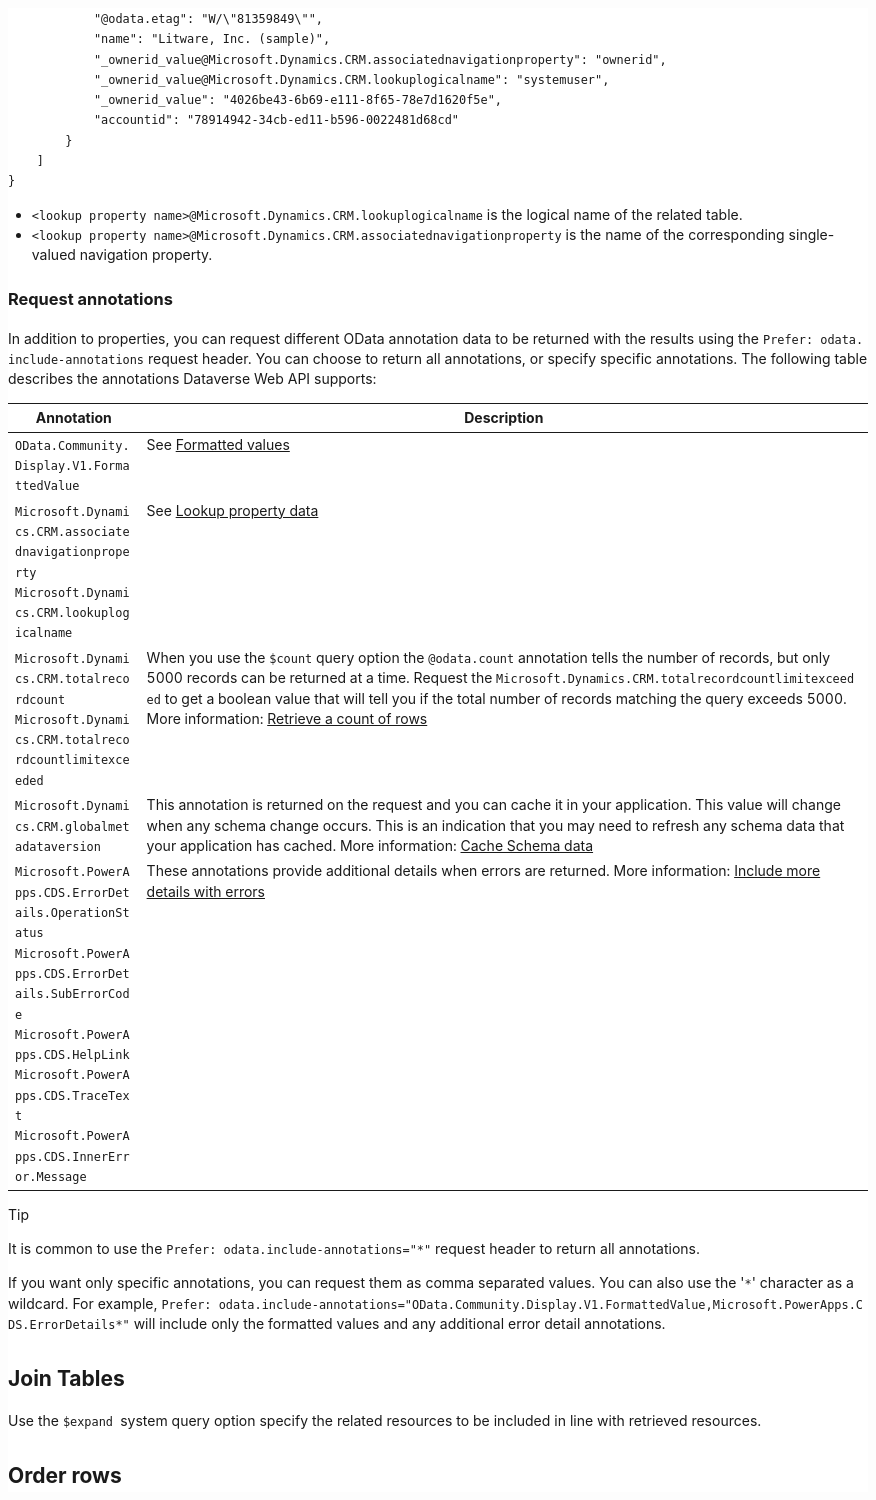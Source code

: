 ```http
            "@odata.etag": "W/\"81359849\"",
            "name": "Litware, Inc. (sample)",
            "_ownerid_value@Microsoft.Dynamics.CRM.associatednavigationproperty": "ownerid",
            "_ownerid_value@Microsoft.Dynamics.CRM.lookuplogicalname": "systemuser",
            "_ownerid_value": "4026be43-6b69-e111-8f65-78e7d1620f5e",
            "accountid": "78914942-34cb-ed11-b596-0022481d68cd"
        }
    ]
}
```

- `<lookup property name>@Microsoft.Dynamics.CRM.lookuplogicalname` is the logical name of the related table.
- `<lookup property name>@Microsoft.Dynamics.CRM.associatednavigationproperty` is the name of the corresponding single-valued navigation property.


### Request annotations

In addition to properties, you can request different OData annotation data to be returned with the results using the `Prefer: odata.include-annotations` request header. You can choose to return all annotations, or specify specific annotations. The following table describes the annotations Dataverse Web API supports:


|Annotation|Description|
|---------|---------|
|`OData.Community.Display.V1.FormattedValue`|See [Formatted values](#formatted-values)|
|`Microsoft.Dynamics.CRM.associatednavigationproperty`<br />`Microsoft.Dynamics.CRM.lookuplogicalname`|See [Lookup property data](#lookup-property-data)|
|`Microsoft.Dynamics.CRM.totalrecordcount`<br />`Microsoft.Dynamics.CRM.totalrecordcountlimitexceeded`|When you use the `$count` query option the `@odata.count` annotation tells the number of records, but only 5000 records can be returned at a time. Request the `Microsoft.Dynamics.CRM.totalrecordcountlimitexceeded` to get a boolean value that will tell you if the total number of records matching the query exceeds 5000.  More information: [Retrieve a count of rows](#retrieve-a-count-of-rows) |
|`Microsoft.Dynamics.CRM.globalmetadataversion`|This annotation is returned on the request and you can cache it in your application. This value will change when any schema change occurs. This is an indication that you may need to refresh any schema data that your application has cached. More information: [Cache Schema data](../cache-schema-data.md)|
|`Microsoft.PowerApps.CDS.ErrorDetails.OperationStatus`<br />`Microsoft.PowerApps.CDS.ErrorDetails.SubErrorCode`<br />`Microsoft.PowerApps.CDS.HelpLink`<br />`Microsoft.PowerApps.CDS.TraceText`<br />`Microsoft.PowerApps.CDS.InnerError.Message`|These annotations provide additional details when errors are returned. More information: [Include more details with errors](compose-http-requests-handle-errors.md#include-more-details-with-errors)|

> [!TIP]
> It is common to use the `Prefer: odata.include-annotations="*"` request header to return all annotations.

If you want only specific annotations, you can request them as comma separated values. You can also use the '`*`' character as a wildcard.  For example, `Prefer: odata.include-annotations="OData.Community.Display.V1.FormattedValue,Microsoft.PowerApps.CDS.ErrorDetails*"` will include only the formatted values and any additional error detail annotations.

## Join Tables

Use the `$expand `system query option specify the related resources to be included in line with retrieved resources.



## Order rows

